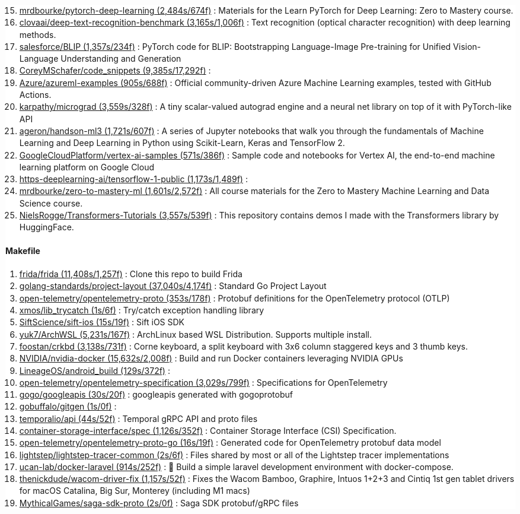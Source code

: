 15. [mrdbourke/pytorch-deep-learning (2,484s/674f)](https://github.com/mrdbourke/pytorch-deep-learning) : Materials for the Learn PyTorch for Deep Learning: Zero to Mastery course.
16. [clovaai/deep-text-recognition-benchmark (3,165s/1,006f)](https://github.com/clovaai/deep-text-recognition-benchmark) : Text recognition (optical character recognition) with deep learning methods.
17. [salesforce/BLIP (1,357s/234f)](https://github.com/salesforce/BLIP) : PyTorch code for BLIP: Bootstrapping Language-Image Pre-training for Unified Vision-Language Understanding and Generation
18. [CoreyMSchafer/code_snippets (9,385s/17,292f)](https://github.com/CoreyMSchafer/code_snippets) : 
19. [Azure/azureml-examples (905s/688f)](https://github.com/Azure/azureml-examples) : Official community-driven Azure Machine Learning examples, tested with GitHub Actions.
20. [karpathy/micrograd (3,559s/328f)](https://github.com/karpathy/micrograd) : A tiny scalar-valued autograd engine and a neural net library on top of it with PyTorch-like API
21. [ageron/handson-ml3 (1,721s/607f)](https://github.com/ageron/handson-ml3) : A series of Jupyter notebooks that walk you through the fundamentals of Machine Learning and Deep Learning in Python using Scikit-Learn, Keras and TensorFlow 2.
22. [GoogleCloudPlatform/vertex-ai-samples (571s/386f)](https://github.com/GoogleCloudPlatform/vertex-ai-samples) : Sample code and notebooks for Vertex AI, the end-to-end machine learning platform on Google Cloud
23. [https-deeplearning-ai/tensorflow-1-public (1,173s/1,489f)](https://github.com/https-deeplearning-ai/tensorflow-1-public) : 
24. [mrdbourke/zero-to-mastery-ml (1,601s/2,572f)](https://github.com/mrdbourke/zero-to-mastery-ml) : All course materials for the Zero to Mastery Machine Learning and Data Science course.
25. [NielsRogge/Transformers-Tutorials (3,557s/539f)](https://github.com/NielsRogge/Transformers-Tutorials) : This repository contains demos I made with the Transformers library by HuggingFace.

#### Makefile
1. [frida/frida (11,408s/1,257f)](https://github.com/frida/frida) : Clone this repo to build Frida
2. [golang-standards/project-layout (37,040s/4,174f)](https://github.com/golang-standards/project-layout) : Standard Go Project Layout
3. [open-telemetry/opentelemetry-proto (353s/178f)](https://github.com/open-telemetry/opentelemetry-proto) : Protobuf definitions for the OpenTelemetry protocol (OTLP)
4. [xmos/lib_trycatch (1s/6f)](https://github.com/xmos/lib_trycatch) : Try/catch exception handling library
5. [SiftScience/sift-ios (15s/19f)](https://github.com/SiftScience/sift-ios) : Sift iOS SDK
6. [yuk7/ArchWSL (5,231s/167f)](https://github.com/yuk7/ArchWSL) : ArchLinux based WSL Distribution. Supports multiple install.
7. [foostan/crkbd (3,138s/731f)](https://github.com/foostan/crkbd) : Corne keyboard, a split keyboard with 3x6 column staggered keys and 3 thumb keys.
8. [NVIDIA/nvidia-docker (15,632s/2,008f)](https://github.com/NVIDIA/nvidia-docker) : Build and run Docker containers leveraging NVIDIA GPUs
9. [LineageOS/android_build (129s/372f)](https://github.com/LineageOS/android_build) : 
10. [open-telemetry/opentelemetry-specification (3,029s/799f)](https://github.com/open-telemetry/opentelemetry-specification) : Specifications for OpenTelemetry
11. [gogo/googleapis (30s/20f)](https://github.com/gogo/googleapis) : googleapis generated with gogoprotobuf
12. [gobuffalo/gitgen (1s/0f)](https://github.com/gobuffalo/gitgen) : 
13. [temporalio/api (44s/52f)](https://github.com/temporalio/api) : Temporal gRPC API and proto files
14. [container-storage-interface/spec (1,126s/352f)](https://github.com/container-storage-interface/spec) : Container Storage Interface (CSI) Specification.
15. [open-telemetry/opentelemetry-proto-go (16s/19f)](https://github.com/open-telemetry/opentelemetry-proto-go) : Generated code for OpenTelemetry protobuf data model
16. [lightstep/lightstep-tracer-common (2s/6f)](https://github.com/lightstep/lightstep-tracer-common) : Files shared by most or all of the Lightstep tracer implementations
17. [ucan-lab/docker-laravel (914s/252f)](https://github.com/ucan-lab/docker-laravel) : 🐳 Build a simple laravel development environment with docker-compose.
18. [thenickdude/wacom-driver-fix (1,157s/52f)](https://github.com/thenickdude/wacom-driver-fix) : Fixes the Wacom Bamboo, Graphire, Intuos 1+2+3 and Cintiq 1st gen tablet drivers for macOS Catalina, Big Sur, Monterey (including M1 macs)
19. [MythicalGames/saga-sdk-proto (2s/0f)](https://github.com/MythicalGames/saga-sdk-proto) : Saga SDK protobuf/gRPC files